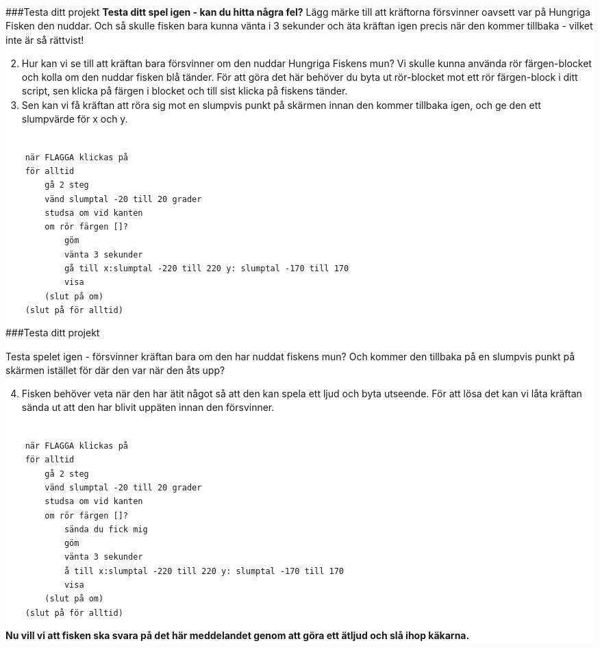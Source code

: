 ###Testa ditt projekt
__Testa ditt spel igen - kan du hitta några fel?__ Lägg märke till att kräftorna försvinner oavsett var på Hungriga Fisken den nuddar. Och så skulle fisken bara kunna vänta i 3 sekunder och äta kräftan igen precis när den kommer tillbaka - vilket inte är så rättvist!

2. Hur kan vi se till att kräftan bara försvinner om den nuddar Hungriga Fiskens mun? Vi skulle kunna använda rör färgen-blocket och kolla om den nuddar fisken blå tänder. För att göra det här behöver du byta ut rör-blocket mot
ett rör färgen-block i ditt script, sen klicka på färgen i blocket och till sist klicka på fiskens tänder.
3. Sen kan vi få kräftan att röra sig mot en slumpvis punkt på skärmen innan den kommer tillbaka igen, och ge den ett slumpvärde för x och y.

```scratch

	när FLAGGA klickas på
	för alltid		
		gå 2 steg
		vänd slumptal -20 till 20 grader
		studsa om vid kanten
		om rör färgen []?
			göm
			vänta 3 sekunder
			gå till x:slumptal -220 till 220 y: slumptal -170 till 170
			visa
		(slut på om)
	(slut på för alltid)
```
###Testa ditt projekt

Testa spelet igen - försvinner kräftan bara om den har nuddat fiskens mun? Och kommer den tillbaka på en slumpvis punkt på skärmen istället för där den var när den åts upp?

4. Fisken behöver veta när den har ätit något så att den kan spela ett ljud och byta utseende. För att lösa det kan vi låta kräftan sända ut att den har blivit uppäten innan den försvinner.

```scratch

	när FLAGGA klickas på
	för alltid		
		gå 2 steg
		vänd slumptal -20 till 20 grader
		studsa om vid kanten
		om rör färgen []?
			sända du fick mig
			göm
			vänta 3 sekunder
			å till x:slumptal -220 till 220 y: slumptal -170 till 170
			visa
		(slut på om)
	(slut på för alltid)
```
__Nu vill vi att fisken ska svara på det här meddelandet genom att göra ett ätljud och slå ihop käkarna.__
